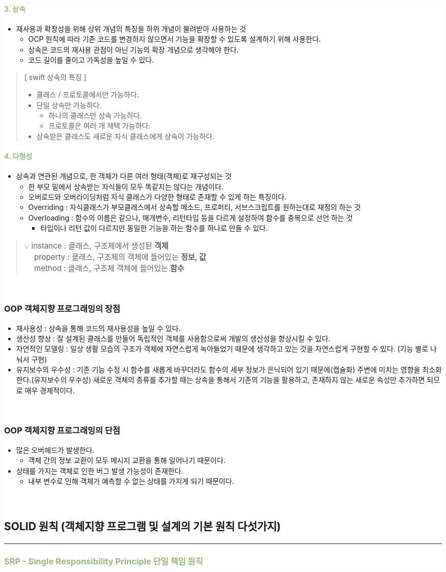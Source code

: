 
#### <span style="color:#9fb584">**3. 상속**</span> 

- 재사용과 확장성을 위해 상위 개념의 특징을 하위 개념이 물려받아 사용하는 것
  - OCP 원칙에 따라 기존 코드를 변경하지 않으면서 기능을 확장할 수 있도록 설계하기 위해 사용한다.
  - 상속은 코드의 재사용 관점이 아닌 기능의 확장 개념으로 생각해야 한다.
  - 코드 길이를 줄이고 가독성을 높일 수 있다.

> [ swift 상속의 특징 ] <br/>
> - 클래스 / 프로토콜에서만 가능하다.<br/>
> - 단일 상속만 가능하다. <br/>
>     - 하나의 클래스만 상속 가능하다.<br/>
>     - 프로토콜은 여러 개 채택 가능하다.<br/>
> - 상속받은 클래스도 새로운 자식 클래스에게 상속이 가능하다.


#### <span style="color:#9fb584">**4. 다형성**</span> 

- 상속과 연관된 개념으로, 한 객체가 다른 여러 형태(객체)로 재구성되는 것
  - 한 부모 밑에서 상속받는 자식들이 모두 똑같지는 않다는 개념이다.
  - 오버로드와 오버라이딩처럼 자식 클래스가 다양한 형태로 존재할 수 있게 하는 특징이다.
  - Overriding : 자식클래스가 부모클래스에서 상속할 메소드, 프로퍼티, 서브스크립트를 원하는대로 재정의 하는 것
  - Overloading : 함수의 이름은 같으나, 매개변수, 리턴타입 등을 다르게 설정하여 함수를 중복으로 선언 하는 것
    - 타입이나 리턴 값이 다르지만 동일한 기능을 하는 함수를 하나로 만들 수 있다.


>💡  <span style="font-size: 15px"> instance : 클래스, 구조체에서 생성된 **객체** <br />
> 　 property : 클래스, 구조체의 객체에 들어있는 **정보, 값**<br />
> 　 method : 클래스, 구조체 객체에 들어있는 **함수** </span>

<br />

### OOP 객체지향 프로그래밍의 장점

- 재사용성 : 상속을 통해 코드의 재사용성을 높일 수 있다.
- 생산성 향상 : 잘 설계된 클래스를 만들어 독립적인 객체를 사용함으로써 개발의 생산성을 향상시킬 수 있다.
- 자연적인 모델링 : 일상 생활 모습의 구조가 객체에 자연스럽게 녹아들었기 때문에 생각하고 있는 것을 자연스럽게 구현할 수 있다. (기능 별로 나눠서 구현)
- 유지보수의 우수성 : 기존 기능 수정 시 함수를 새롭게 바꾸더라도 함수의 세부 정보가 은닉되어 있기 때문에(캡슐화) 주변에 미치는 영향을 최소화 한다.(유지보수의 우수성) 새로운 객체의 종류를 추가할 때는 상속을 통해서 기존의 기능을 활용하고, 존재하지 않는 새로운 속성만 추가하면 되므로 매우 경제적이다.

<br />

### OOP 객체지향 프로그래밍의 단점

- 많은 오버헤드가 발생한다.
  - 객체 간의 정보 교환이 모두 메시지 교환을 통해 일어나기 때문이다.
- 상태를 가지는 객체로 인한 버그 발생 가능성이 존재한다.
  - 내부 변수로 인해 객체가 예측할 수 없는 상태를 가지게 되기 때문이다.

<br />

## SOLID 원칙 (객체지향 프로그램 및 설계의 기본 원칙 다섯가지)

---

### <span style="color:#9fb584">**SRP - Single Responsibility Principle 단일 책임 원칙**</span>


[^footnote]: The footnote source
[^fn-nth-2]: The 2nd footnote source